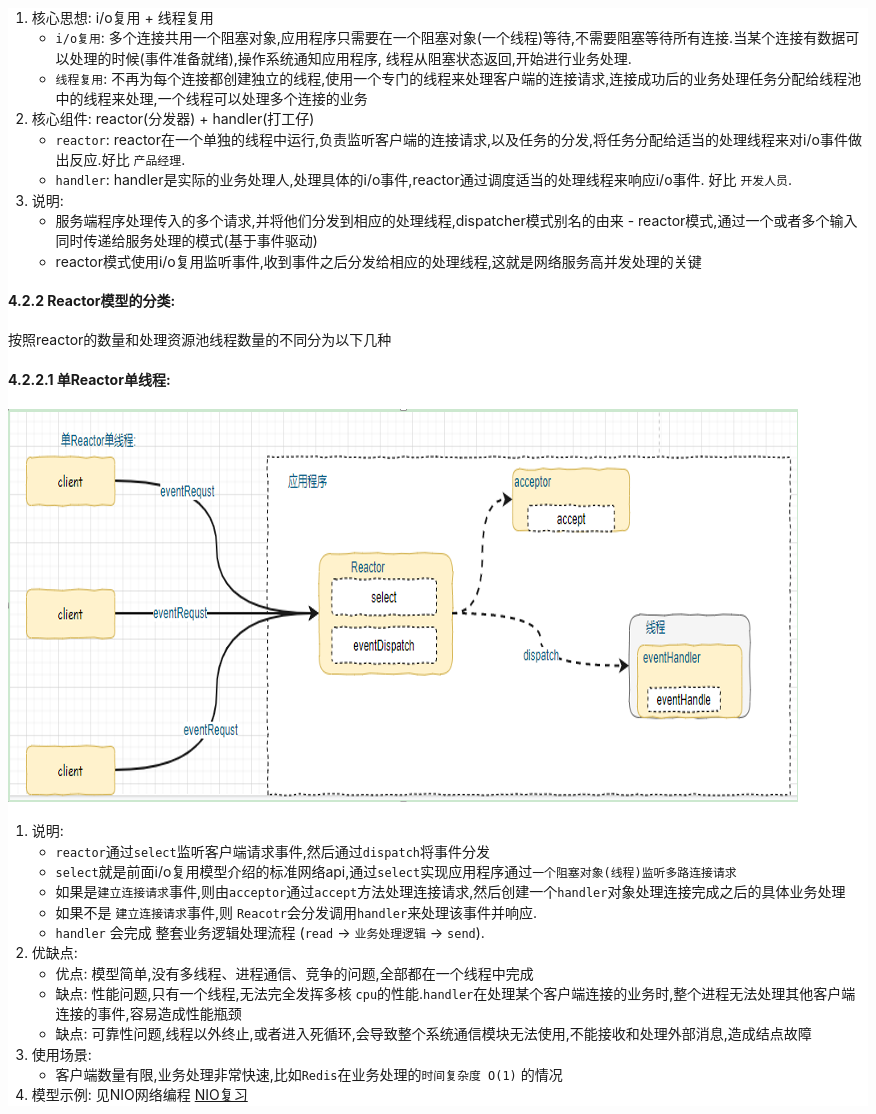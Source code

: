 1. 核心思想: i/o复用 + 线程复用
    - `i/o复用`: 多个连接共用一个阻塞对象,应用程序只需要在一个阻塞对象(一个线程)等待,不需要阻塞等待所有连接.当某个连接有数据可以处理的时候(事件准备就绪),操作系统通知应用程序, 线程从阻塞状态返回,开始进行业务处理.
    - `线程复用`: 不再为每个连接都创建独立的线程,使用一个专门的线程来处理客户端的连接请求,连接成功后的业务处理任务分配给线程池中的线程来处理,一个线程可以处理多个连接的业务
2. 核心组件: reactor(分发器) + handler(打工仔)
   - `reactor`: reactor在一个单独的线程中运行,负责监听客户端的连接请求,以及任务的分发,将任务分配给适当的处理线程来对i/o事件做出反应.好比 `产品经理`. 
   - `handler`: handler是实际的业务处理人,处理具体的i/o事件,reactor通过调度适当的处理线程来响应i/o事件. 好比 `开发人员`.
3. 说明:
   - 服务端程序处理传入的多个请求,并将他们分发到相应的处理线程,dispatcher模式别名的由来 - reactor模式,通过一个或者多个输入同时传递给服务处理的模式(基于事件驱动)
   - reactor模式使用i/o复用监听事件,收到事件之后分发给相应的处理线程,这就是网络服务高并发处理的关键

#### 4.2.2 Reactor模型的分类: 
按照reactor的数量和处理资源池线程数量的不同分为以下几种


#### 4.2.2.1 单Reactor单线程:  

![单Reactor单线程](../../_media/chapter13_Netty/4_netty线程模型/单Reactor单线程.png)

1. 说明:
    - `reactor`通过`select`监听客户端请求事件,然后通过`dispatch`将事件分发
    - `select`就是前面i/o复用模型介绍的标准网络api,通过`select`实现应用程序通过`一个阻塞对象(线程)监听多路连接请求`
    - 如果是`建立连接请求`事件,则由`acceptor`通过`accept`方法处理连接请求,然后创建一个`handler`对象处理连接完成之后的具体业务处理
    - 如果不是 `建立连接请求`事件,则 `Reacotr`会分发调用`handler`来处理该事件并响应.
    - `handler` 会完成 整套业务逻辑处理流程 (`read` -> `业务处理逻辑` -> `send`).
2. 优缺点:
    - 优点: 模型简单,没有多线程、进程通信、竞争的问题,全部都在一个线程中完成
    - 缺点: 性能问题,只有一个线程,无法完全发挥多核 `cpu`的性能.`handler`在处理某个客户端连接的业务时,整个进程无法处理其他客户端连接的事件,容易造成性能瓶颈
    - 缺点: 可靠性问题,线程以外终止,或者进入死循环,会导致整个系统通信模块无法使用,不能接收和处理外部消息,造成结点故障
3. 使用场景:
    - 客户端数量有限,业务处理非常快速,比如`Redis`在业务处理的`时间复杂度 O(1)` 的情况
4. 模型示例: 见NIO网络编程 [NIO复习](../../../netty-demo/java-io/src/main/java/cn/pounds/nio/NioNetWorkServer.java)
